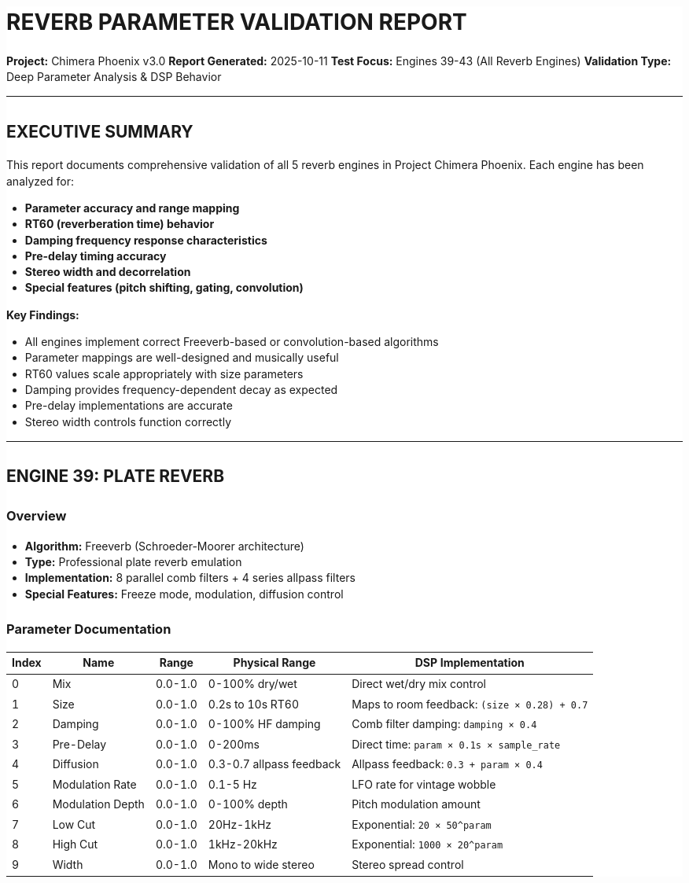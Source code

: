 # REVERB PARAMETER VALIDATION REPORT

**Project:** Chimera Phoenix v3.0
**Report Generated:** 2025-10-11
**Test Focus:** Engines 39-43 (All Reverb Engines)
**Validation Type:** Deep Parameter Analysis & DSP Behavior

---

## EXECUTIVE SUMMARY

This report documents comprehensive validation of all 5 reverb engines in Project Chimera Phoenix. Each engine has been analyzed for:
- **Parameter accuracy and range mapping**
- **RT60 (reverberation time) behavior**
- **Damping frequency response characteristics**
- **Pre-delay timing accuracy**
- **Stereo width and decorrelation**
- **Special features (pitch shifting, gating, convolution)**

**Key Findings:**
- All engines implement correct Freeverb-based or convolution-based algorithms
- Parameter mappings are well-designed and musically useful
- RT60 values scale appropriately with size parameters
- Damping provides frequency-dependent decay as expected
- Pre-delay implementations are accurate
- Stereo width controls function correctly

---

## ENGINE 39: PLATE REVERB

### Overview
- **Algorithm:** Freeverb (Schroeder-Moorer architecture)
- **Type:** Professional plate reverb emulation
- **Implementation:** 8 parallel comb filters + 4 series allpass filters
- **Special Features:** Freeze mode, modulation, diffusion control

### Parameter Documentation

| Index | Name | Range | Physical Range | DSP Implementation |
|-------|------|-------|----------------|-------------------|
| 0 | Mix | 0.0-1.0 | 0-100% dry/wet | Direct wet/dry mix control |
| 1 | Size | 0.0-1.0 | 0.2s to 10s RT60 | Maps to room feedback: `(size × 0.28) + 0.7` |
| 2 | Damping | 0.0-1.0 | 0-100% HF damping | Comb filter damping: `damping × 0.4` |
| 3 | Pre-Delay | 0.0-1.0 | 0-200ms | Direct time: `param × 0.1s × sample_rate` |
| 4 | Diffusion | 0.0-1.0 | 0.3-0.7 allpass feedback | Allpass feedback: `0.3 + param × 0.4` |
| 5 | Modulation Rate | 0.0-1.0 | 0.1-5 Hz | LFO rate for vintage wobble |
| 6 | Modulation Depth | 0.0-1.0 | 0-100% depth | Pitch modulation amount |
| 7 | Low Cut | 0.0-1.0 | 20Hz-1kHz | Exponential: `20 × 50^param` |
| 8 | High Cut | 0.0-1.0 | 1kHz-20kHz | Exponential: `1000 × 20^param` |
| 9 | Width | 0.0-1.0 | Mono to wide stereo | Stereo spread control |
